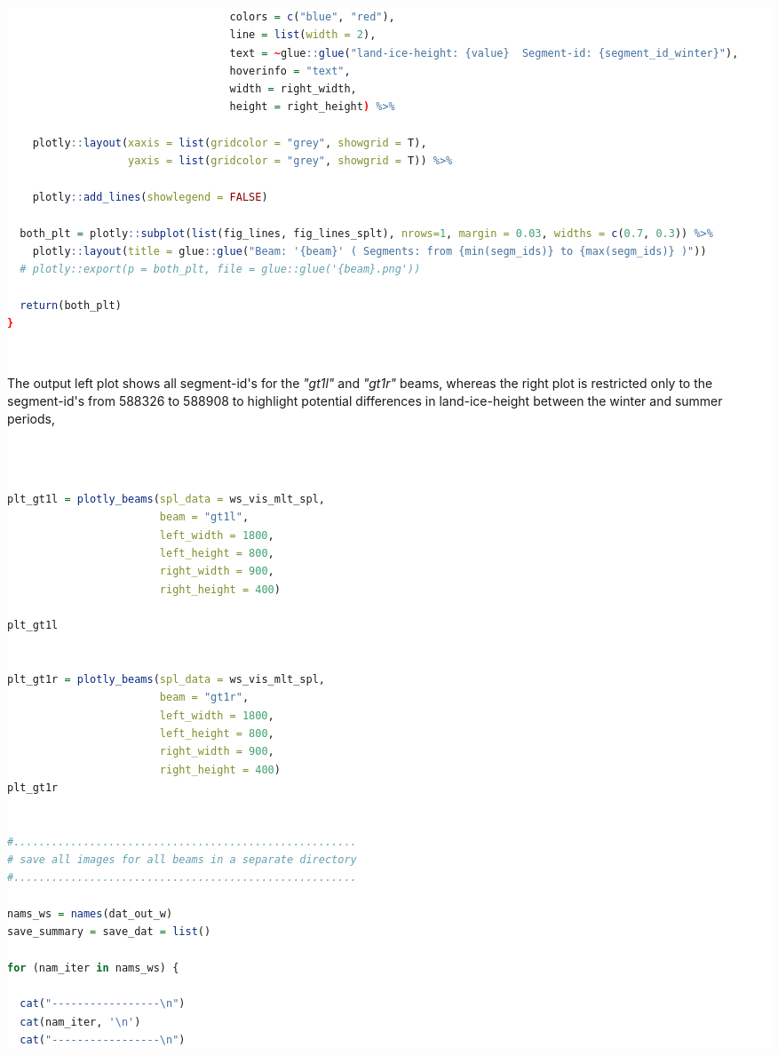 ```R
                                   colors = c("blue", "red"), 
                                   line = list(width = 2),
                                   text = ~glue::glue("land-ice-height: {value}  Segment-id: {segment_id_winter}"),
                                   hoverinfo = "text",
                                   width = right_width,
                                   height = right_height) %>%
    
    plotly::layout(xaxis = list(gridcolor = "grey", showgrid = T),
                   yaxis = list(gridcolor = "grey", showgrid = T)) %>%
    
    plotly::add_lines(showlegend = FALSE)
  
  both_plt = plotly::subplot(list(fig_lines, fig_lines_splt), nrows=1, margin = 0.03, widths = c(0.7, 0.3)) %>% 
    plotly::layout(title = glue::glue("Beam: '{beam}' ( Segments: from {min(segm_ids)} to {max(segm_ids)} )"))
  # plotly::export(p = both_plt, file = glue::glue('{beam}.png'))
  
  return(both_plt)
}

```

<br>

The output left plot shows all segment-id's for the *"gt1l"* and *"gt1r"* beams, whereas the right plot is restricted only to the segment-id's from 588326 to 588908 to highlight potential differences in land-ice-height between the winter and summer periods,

<br>

```R

plt_gt1l = plotly_beams(spl_data = ws_vis_mlt_spl, 
                        beam = "gt1l",
                        left_width = 1800,
                        left_height = 800,
                        right_width = 900,
                        right_height = 400)

plt_gt1l


plt_gt1r = plotly_beams(spl_data = ws_vis_mlt_spl, 
                        beam = "gt1r",
                        left_width = 1800,
                        left_height = 800,
                        right_width = 900,
                        right_height = 400)
plt_gt1r


#......................................................
# save all images for all beams in a separate directory
#......................................................

nams_ws = names(dat_out_w)
save_summary = save_dat = list()

for (nam_iter in nams_ws) {
  
  cat("-----------------\n")
  cat(nam_iter, '\n')
  cat("-----------------\n")
```